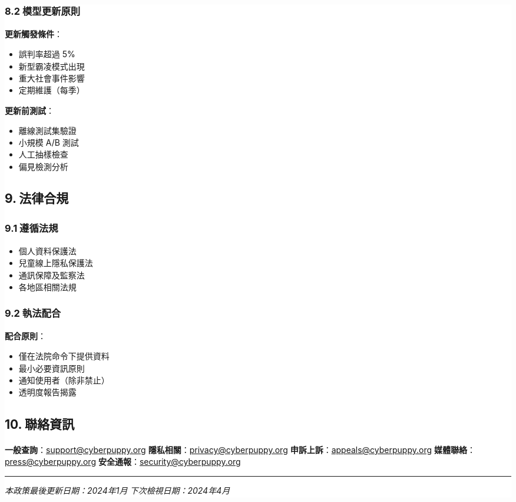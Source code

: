 ### 8.2 模型更新原則

**更新觸發條件**：
- 誤判率超過 5%
- 新型霸凌模式出現
- 重大社會事件影響
- 定期維護（每季）

**更新前測試**：
- 離線測試集驗證
- 小規模 A/B 測試
- 人工抽樣檢查
- 偏見檢測分析

## 9. 法律合規

### 9.1 遵循法規

- 個人資料保護法
- 兒童線上隱私保護法
- 通訊保障及監察法
- 各地區相關法規

### 9.2 執法配合

**配合原則**：
- 僅在法院命令下提供資料
- 最小必要資訊原則
- 通知使用者（除非禁止）
- 透明度報告揭露

## 10. 聯絡資訊

**一般查詢**：support@cyberpuppy.org
**隱私相關**：privacy@cyberpuppy.org
**申訴上訴**：appeals@cyberpuppy.org
**媒體聯絡**：press@cyberpuppy.org
**安全通報**：security@cyberpuppy.org

---

*本政策最後更新日期：2024年1月*
*下次檢視日期：2024年4月*